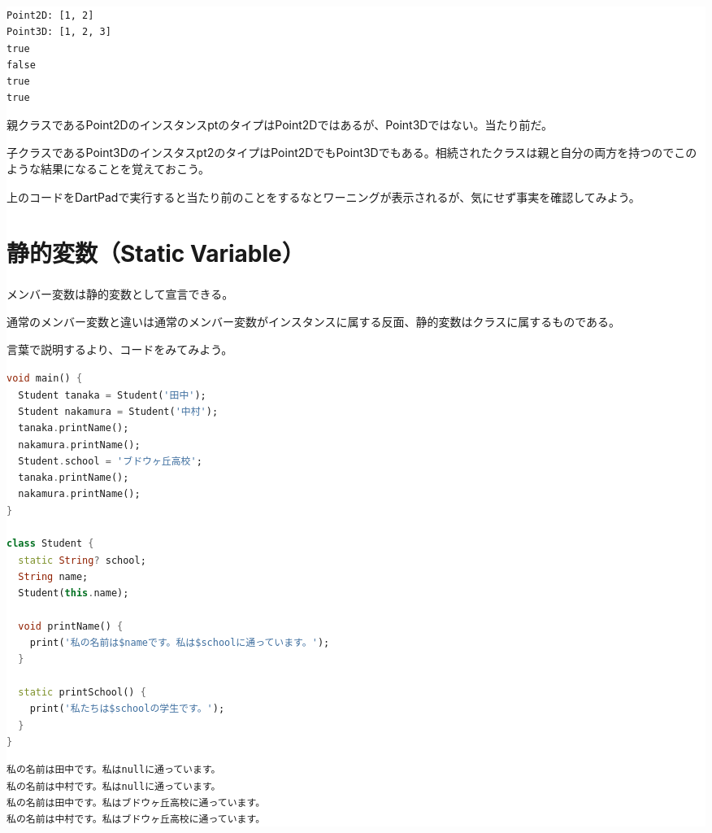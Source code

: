 ```shell
Point2D: [1, 2]
Point3D: [1, 2, 3]
true
false
true
true
```

親クラスであるPoint2DのインスタンスptのタイプはPoint2Dではあるが、Point3Dではない。当たり前だ。

子クラスであるPoint3Dのインスタスpt2のタイプはPoint2DでもPoint3Dでもある。相続されたクラスは親と自分の両方を持つのでこのような結果になることを覚えておこう。

上のコードをDartPadで実行すると当たり前のことをするなとワーニングが表示されるが、気にせず事実を確認してみよう。

# 静的変数（Static Variable）

メンバー変数は静的変数として宣言できる。

通常のメンバー変数と違いは通常のメンバー変数がインスタンスに属する反面、静的変数はクラスに属するものである。

言葉で説明するより、コードをみてみよう。

```dart
void main() {
  Student tanaka = Student('田中');
  Student nakamura = Student('中村');
  tanaka.printName();
  nakamura.printName();
  Student.school = 'ブドウヶ丘高校';
  tanaka.printName();
  nakamura.printName();
}

class Student {
  static String? school;
  String name;
  Student(this.name);
  
  void printName() {
    print('私の名前は$nameです。私は$schoolに通っています。');
  }
  
  static printSchool() {
    print('私たちは$schoolの学生です。');
  }
}
```

```shell
私の名前は田中です。私はnullに通っています。
私の名前は中村です。私はnullに通っています。
私の名前は田中です。私はブドウヶ丘高校に通っています。
私の名前は中村です。私はブドウヶ丘高校に通っています。
```
